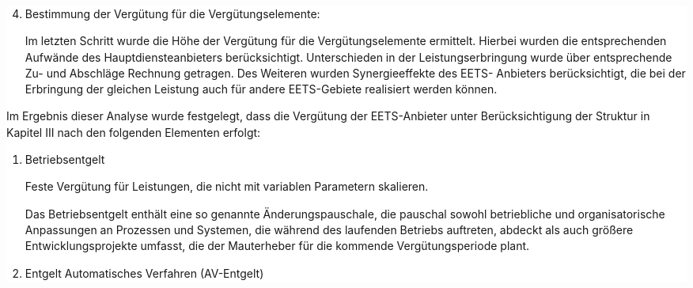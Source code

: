 
4.  Bestimmung der Vergütung für die Vergütungselemente:

    Im letzten Schritt wurde die Höhe der Vergütung für die
    Vergütungselemente ermittelt. Hierbei wurden die entsprechenden
    Aufwände des Hauptdiensteanbieters berücksichtigt. Unterschieden in
    der Leistungserbringung wurde über entsprechende Zu- und Abschläge
    Rechnung getragen. Des Weiteren wurden Synergieeffekte des EETS-
    Anbieters berücksichtigt, die bei der Erbringung der gleichen Leistung
    auch für andere EETS-Gebiete realisiert werden können.




Im Ergebnis dieser Analyse wurde festgelegt, dass die Vergütung der
EETS-Anbieter unter Berücksichtigung der Struktur in Kapitel III nach
den folgenden Elementen erfolgt:

1.  Betriebsentgelt

    Feste Vergütung für Leistungen, die nicht mit variablen Parametern
    skalieren.

    Das Betriebsentgelt enthält eine so genannte Änderungspauschale, die
    pauschal sowohl betriebliche und organisatorische Anpassungen an
    Prozessen und Systemen, die während des laufenden Betriebs auftreten,
    abdeckt als auch größere Entwicklungsprojekte umfasst, die der
    Mauterheber für die kommende Vergütungsperiode plant.


2.  Entgelt Automatisches Verfahren (AV-Entgelt)

